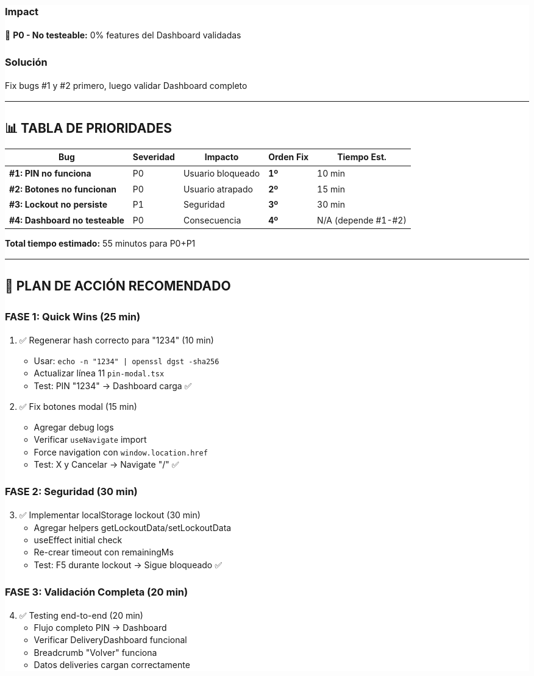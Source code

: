 ### Impact
🔴 **P0 - No testeable:** 0% features del Dashboard validadas

### Solución
Fix bugs #1 y #2 primero, luego validar Dashboard completo

---

## 📊 TABLA DE PRIORIDADES

| Bug | Severidad | Impacto | Orden Fix | Tiempo Est. |
|-----|-----------|---------|-----------|-------------|
| **#1: PIN no funciona** | P0 | Usuario bloqueado | **1º** | 10 min |
| **#2: Botones no funcionan** | P0 | Usuario atrapado | **2º** | 15 min |
| **#3: Lockout no persiste** | P1 | Seguridad | **3º** | 30 min |
| **#4: Dashboard no testeable** | P0 | Consecuencia | **4º** | N/A (depende #1-#2) |

**Total tiempo estimado:** 55 minutos para P0+P1

---

## 🔧 PLAN DE ACCIÓN RECOMENDADO

### FASE 1: Quick Wins (25 min)
1. ✅ Regenerar hash correcto para "1234" (10 min)
   - Usar: `echo -n "1234" | openssl dgst -sha256`
   - Actualizar línea 11 `pin-modal.tsx`
   - Test: PIN "1234" → Dashboard carga ✅

2. ✅ Fix botones modal (15 min)
   - Agregar debug logs
   - Verificar `useNavigate` import
   - Force navigation con `window.location.href`
   - Test: X y Cancelar → Navigate "/" ✅

### FASE 2: Seguridad (30 min)
3. ✅ Implementar localStorage lockout (30 min)
   - Agregar helpers getLockoutData/setLockoutData
   - useEffect initial check
   - Re-crear timeout con remainingMs
   - Test: F5 durante lockout → Sigue bloqueado ✅

### FASE 3: Validación Completa (20 min)
4. ✅ Testing end-to-end (20 min)
   - Flujo completo PIN → Dashboard
   - Verificar DeliveryDashboard funcional
   - Breadcrumb "Volver" funciona
   - Datos deliveries cargan correctamente
